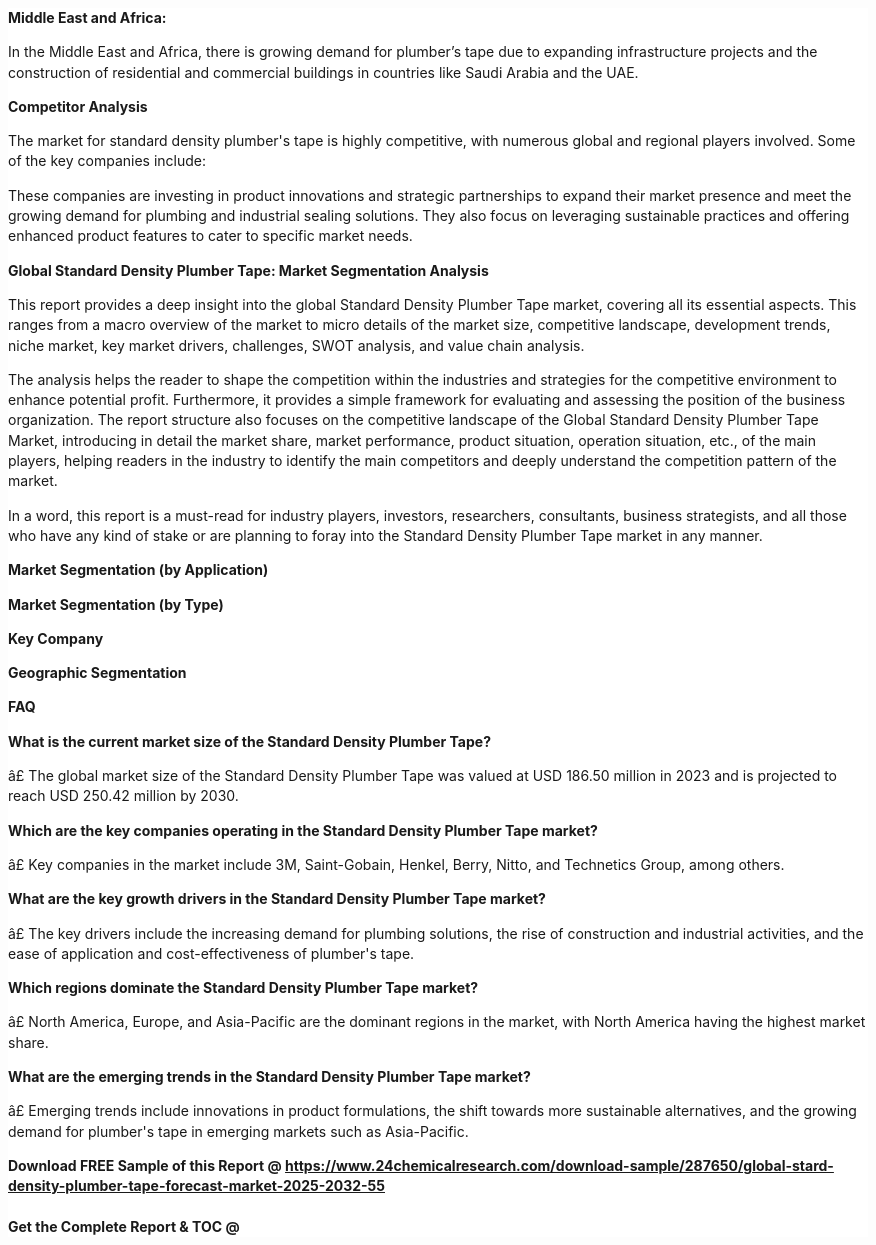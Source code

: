 <strong>Middle East and Africa:</strong></p><p>
</p><p>In the Middle East and Africa, there is growing demand for plumber’s tape due to expanding infrastructure projects and the construction of residential and commercial buildings in countries like Saudi Arabia and the UAE.</p><p>
<strong>Competitor Analysis</strong></p><p>
</p><p>The market for standard density plumber's tape is highly competitive, with numerous global and regional players involved. Some of the key companies include:</p><p>
</p><p>
</p><p>These companies are investing in product innovations and strategic partnerships to expand their market presence and meet the growing demand for plumbing and industrial sealing solutions. They also focus on leveraging sustainable practices and offering enhanced product features to cater to specific market needs.</p><p>
<strong>Global Standard Density Plumber Tape: Market Segmentation Analysis</strong></p><p>
</p><p>This report provides a deep insight into the global Standard Density Plumber Tape market, covering all its essential aspects. This ranges from a macro overview of the market to micro details of the market size, competitive landscape, development trends, niche market, key market drivers, challenges, SWOT analysis, and value chain analysis.</p><p>
</p><p>The analysis helps the reader to shape the competition within the industries and strategies for the competitive environment to enhance potential profit. Furthermore, it provides a simple framework for evaluating and assessing the position of the business organization. The report structure also focuses on the competitive landscape of the Global Standard Density Plumber Tape Market, introducing in detail the market share, market performance, product situation, operation situation, etc., of the main players, helping readers in the industry to identify the main competitors and deeply understand the competition pattern of the market.</p><p>
</p><p>In a word, this report is a must-read for industry players, investors, researchers, consultants, business strategists, and all those who have any kind of stake or are planning to foray into the Standard Density Plumber Tape market in any manner.</p><p>
<strong>Market Segmentation (by Application)</strong></p><p>
</p><p>
<strong>Market Segmentation (by Type)</strong></p><p>
</p><p>
<strong>Key Company</strong></p><p>
</p><p>
<strong>Geographic Segmentation</strong></p><p>
</p><p>
<strong>FAQ</strong></p><p>
</p><p><strong>What is the current market size of the Standard Density Plumber Tape?</strong></p><p>
</p><p>â£ The global market size of the Standard Density Plumber Tape was valued at USD 186.50 million in 2023 and is projected to reach USD 250.42 million by 2030.</p><p>
</p><p><strong>Which are the key companies operating in the Standard Density Plumber Tape market?</strong></p><p>
</p><p>â£ Key companies in the market include 3M, Saint-Gobain, Henkel, Berry, Nitto, and Technetics Group, among others.</p><p>
</p><p><strong>What are the key growth drivers in the Standard Density Plumber Tape market?</strong></p><p>
</p><p>â£ The key drivers include the increasing demand for plumbing solutions, the rise of construction and industrial activities, and the ease of application and cost-effectiveness of plumber's tape.</p><p>
</p><p><strong>Which regions dominate the Standard Density Plumber Tape market?</strong></p><p>
</p><p>â£ North America, Europe, and Asia-Pacific are the dominant regions in the market, with North America having the highest market share.</p><p>
</p><p><strong>What are the emerging trends in the Standard Density Plumber Tape market?</strong></p><p>
</p><p>â£ Emerging trends include innovations in product formulations, the shift towards more sustainable alternatives, and the growing demand for plumber's tape in emerging markets such as Asia-Pacific.</p><div><b>Download FREE Sample of this Report @ 
            <a href="https://www.24chemicalresearch.com/download-sample/287650/global-stard-density-plumber-tape-forecast-market-2025-2032-55">
            https://www.24chemicalresearch.com/download-sample/287650/global-stard-density-plumber-tape-forecast-market-2025-2032-55</a></b></div><br><div><b>Get the Complete Report & TOC @ 
            <a href="https://www.24chemicalresearch.com/reports/287650/global-stard-density-plumber-tape-forecast-market-2025-2032-55">